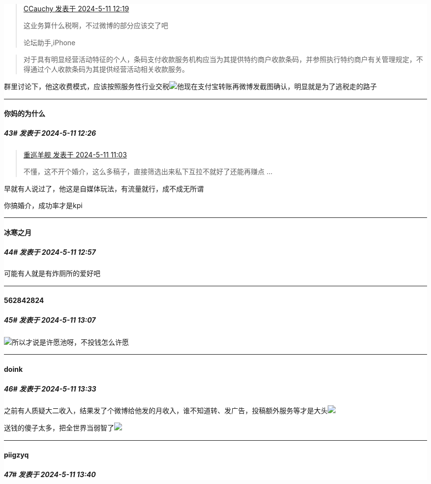 <blockquote><a href="httphttps://bbs.saraba1st.com/2b/forum.php?mod=redirect&amp;goto=findpost&amp;pid=64883377&amp;ptid=2183327" target="_blank">CCauchy 发表于 2024-5-11 12:19</a>

这业务算什么税啊，不过微博的部分应该交了吧

论坛助手,iPhone</blockquote><blockquote>对于具有明显经营活动特征的个人，条码支付收款服务机构应当为其提供特约商户收款条码，并参照执行特约商户有关管理规定，不得通过个人收款条码为其提供经营活动相关收款服务。</blockquote>

群里讨论下，他这收费模式，应该按照服务性行业交税<img src="https://static.saraba1st.com/image/smiley/face2017/068.png" referrerpolicy="no-referrer">他现在支付宝转账再微博发截图确认，明显就是为了逃税走的路子

*****

####  你妈的为什么  
##### 43#       发表于 2024-5-11 12:26

<blockquote><a href="httphttps://bbs.saraba1st.com/2b/forum.php?mod=redirect&amp;goto=findpost&amp;pid=64882431&amp;ptid=2183327" target="_blank">重巡羊舰 发表于 2024-5-11 11:03</a>

不懂，这不开个婚介，这么多稿子，直接筛选出来私下互拉不就好了还能再赚点 ...</blockquote>
早就有人说过了，他这是自媒体玩法，有流量就行，成不成无所谓

你搞婚介，成功率才是kpi


*****

####  冰寒之月  
##### 44#       发表于 2024-5-11 12:57

可能有人就是有炸厕所的爱好吧


*****

####  562842824  
##### 45#       发表于 2024-5-11 13:07

<img src="https://static.saraba1st.com/image/smiley/face2017/066.png" referrerpolicy="no-referrer">所以才说是许愿池呀，不投钱怎么许愿


*****

####  doink  
##### 46#       发表于 2024-5-11 13:33

之前有人质疑大二收入，结果发了个微博给他发的月收入，谁不知道转、发广告，投稿额外服务等才是大头<img src="https://static.saraba1st.com/image/smiley/face2017/067.png" referrerpolicy="no-referrer">

送钱的傻子太多，把全世界当弱智了<img src="https://static.saraba1st.com/image/smiley/face2017/066.png" referrerpolicy="no-referrer">


*****

####  piigzyq  
##### 47#       发表于 2024-5-11 13:40
